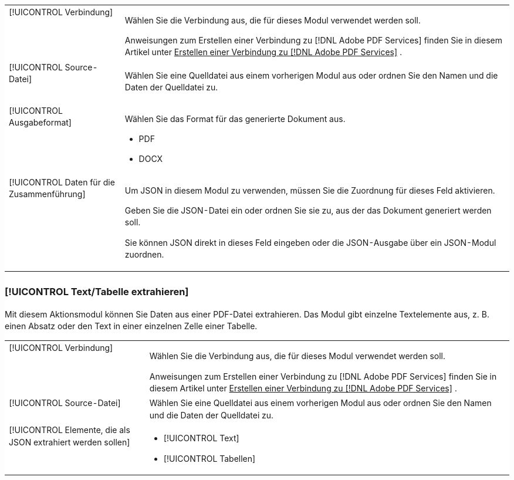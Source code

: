 <table style="table-layout:auto"> 
 <col> 
 <col> 
 <tbody> 
  <tr> 
   <td role="rowheader">[!UICONTROL Verbindung]</td> 
   <td> <p>Wählen Sie die Verbindung aus, die für dieses Modul verwendet werden soll.</p> Anweisungen zum Erstellen einer Verbindung zu [!DNL Adobe PDF Services] finden Sie in diesem Artikel unter <a href="#create-a-connection-to-adobe-pdf-services" class="MCXref xref" >Erstellen einer Verbindung zu [!DNL Adobe PDF Services]</a> . </td> 
  </tr> 
  <tr> 
   <td role="rowheader">[!UICONTROL Source-Datei]</td> 
   <td> <p>Wählen Sie eine Quelldatei aus einem vorherigen Modul aus oder ordnen Sie den Namen und die Daten der Quelldatei zu.</p> </td> 
  </tr> 
  <tr> 
   <td role="rowheader">[!UICONTROL Ausgabeformat]</td> 
   <td> <p>Wählen Sie das Format für das generierte Dokument aus.</p> 
    <ul> 
     <li> <p>PDF</p> </li> 
     <li> <p>DOCX</p> </li> 
    </ul> </td> 
  </tr> 
  <tr> 
   <td role="rowheader">[!UICONTROL Daten für die Zusammenführung]</td> 
   <td> <p>Um JSON in diesem Modul zu verwenden, müssen Sie die Zuordnung für dieses Feld aktivieren.</p> <p>Geben Sie die JSON-Datei ein oder ordnen Sie sie zu, aus der das Dokument generiert werden soll. </p> <p>Sie können JSON direkt in dieses Feld eingeben oder die JSON-Ausgabe über ein JSON-Modul zuordnen.</p> </td> 
  </tr> 
 </tbody> 
</table>

### [!UICONTROL Text/Tabelle extrahieren]

Mit diesem Aktionsmodul können Sie Daten aus einer PDF-Datei extrahieren. Das Modul gibt einzelne Textelemente aus, z. B. einen Absatz oder den Text in einer einzelnen Zelle einer Tabelle.

<table style="table-layout:auto"> 
 <col> 
 <col> 
 <tbody> 
  <tr> 
   <td role="rowheader">[!UICONTROL Verbindung]</td> 
   <td> <p>Wählen Sie die Verbindung aus, die für dieses Modul verwendet werden soll.</p> Anweisungen zum Erstellen einer Verbindung zu [!DNL Adobe PDF Services] finden Sie in diesem Artikel unter <a href="#create-a-connection-to-adobe-pdf-services" class="MCXref xref" >Erstellen einer Verbindung zu [!DNL Adobe PDF Services]</a> . </td> 
  </tr> 
  <tr> 
   <td role="rowheader">[!UICONTROL Source-Datei]</td> 
   <td>Wählen Sie eine Quelldatei aus einem vorherigen Modul aus oder ordnen Sie den Namen und die Daten der Quelldatei zu.</td> 
  </tr> 
  <tr> 
   <td role="rowheader">[!UICONTROL Elemente, die als JSON extrahiert werden sollen]</td> 
   <td> 
    <ul> 
     <li> <p>[!UICONTROL Text]</p> </li> 
     <li> <p>[!UICONTROL Tabellen]</p> </li> 
    </ul> </td> 
  </tr> 
  <tr> 